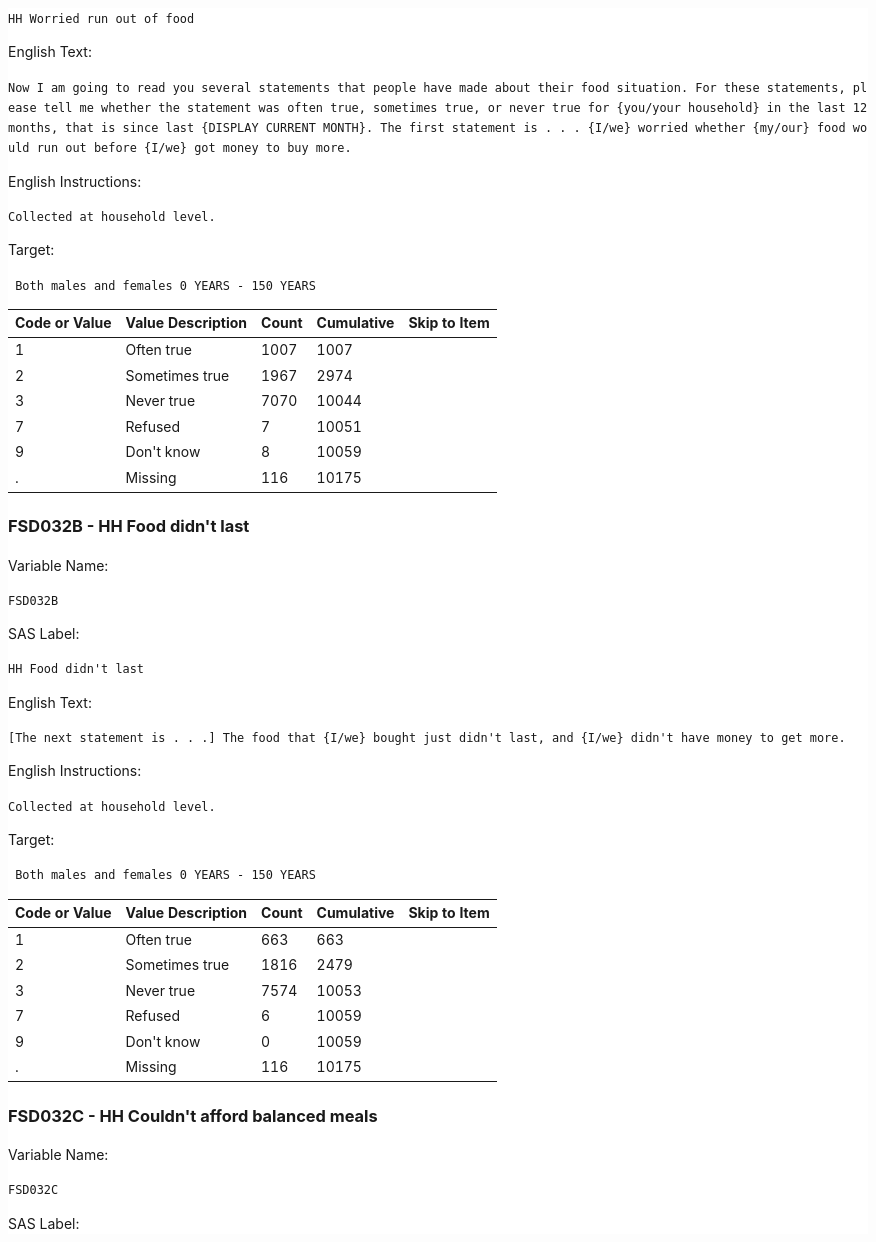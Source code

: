     HH Worried run out of food
English Text:

    Now I am going to read you several statements that people have made about their food situation. For these statements, please tell me whether the statement was often true, sometimes true, or never true for {you/your household} in the last 12 months, that is since last {DISPLAY CURRENT MONTH}. The first statement is . . . {I/we} worried whether {my/our} food would run out before {I/we} got money to buy more.
English Instructions:

    Collected at household level.
Target:

     Both males and females 0 YEARS - 150 YEARS
Code or Value | Value Description | Count | Cumulative | Skip to Item  
---|---|---|---|---  
1 | Often true | 1007 | 1007 |   
2 | Sometimes true | 1967 | 2974 |   
3 | Never true | 7070 | 10044 |   
7 | Refused | 7 | 10051 |   
9 | Don't know | 8 | 10059 |   
. | Missing | 116 | 10175 |   
  
### FSD032B - HH Food didn't last

Variable Name:

    FSD032B
SAS Label:

    HH Food didn't last
English Text:

    [The next statement is . . .] The food that {I/we} bought just didn't last, and {I/we} didn't have money to get more.
English Instructions:

    Collected at household level.
Target:

     Both males and females 0 YEARS - 150 YEARS
Code or Value | Value Description | Count | Cumulative | Skip to Item  
---|---|---|---|---  
1 | Often true | 663 | 663 |   
2 | Sometimes true | 1816 | 2479 |   
3 | Never true | 7574 | 10053 |   
7 | Refused | 6 | 10059 |   
9 | Don't know | 0 | 10059 |   
. | Missing | 116 | 10175 |   
  
### FSD032C - HH Couldn't afford balanced meals

Variable Name:

    FSD032C
SAS Label:
